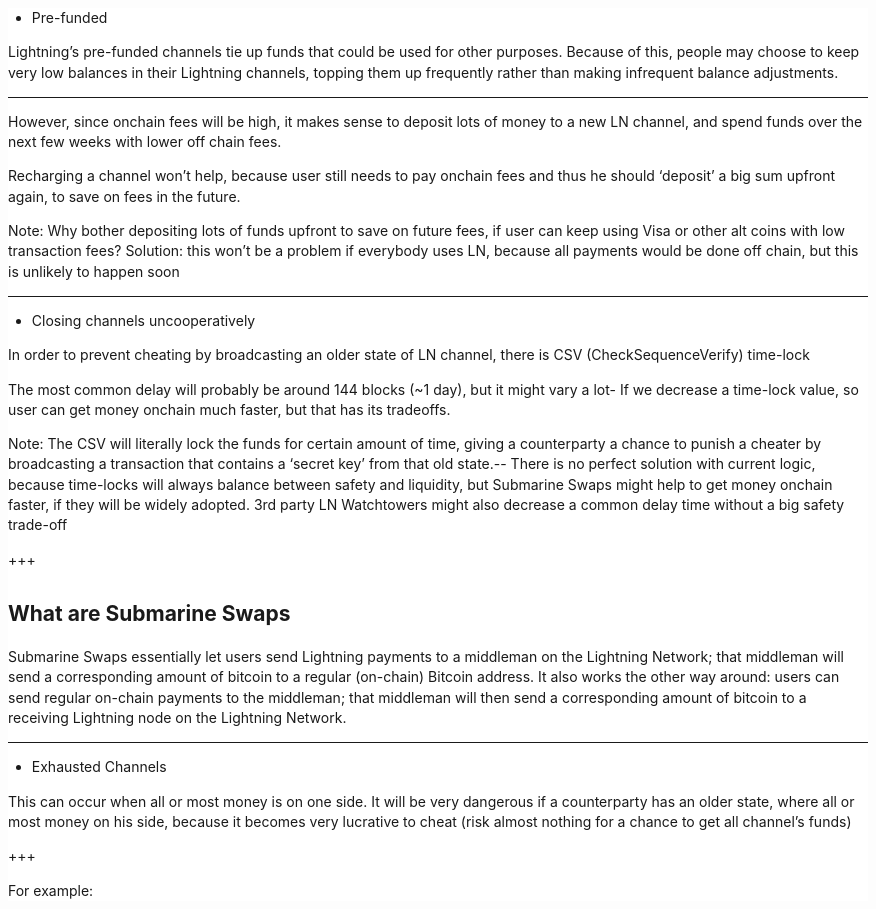 
* Pre-funded 

Lightning’s pre-funded channels tie up funds that could be used for other purposes. Because of this, people may choose to keep very low balances in their Lightning channels, topping them up frequently rather than making infrequent balance adjustments.

---

However, since onchain fees will be high, it makes sense to deposit lots of money to a new LN channel, and spend funds over the next few weeks with lower off chain fees. 

Recharging a channel won’t help, because user still needs to pay onchain fees and thus he should ‘deposit’ a big sum upfront again, to save on fees in the future. 

Note: Why bother depositing lots of funds upfront to save on future fees, if user can keep using Visa or other alt coins with low transaction fees? Solution: this won’t be a problem if everybody uses LN, because all payments would be done off chain, but this is unlikely to happen soon 

---

* Closing channels uncooperatively 

In order to prevent cheating by broadcasting an older state of LN channel, there is CSV (CheckSequenceVerify) time-lock

The most common delay will probably be around 144 blocks (~1 day), but it might vary a lot- If we decrease a time-lock value, so user can get money onchain much faster, but that has its tradeoffs.  

Note: The CSV  will literally lock the funds for certain amount of time, giving a counterparty a chance to punish a cheater by broadcasting a transaction that contains a ‘secret key’ from that old state.-- There is no perfect solution with current logic, because time-locks will always balance between safety and liquidity, but Submarine Swaps might help to get money onchain faster, if they will be widely adopted. 3rd party LN Watchtowers might also decrease a common delay time without a big safety trade-off 

+++

## What are Submarine Swaps 

Submarine Swaps essentially let users send Lightning payments to a middleman on the Lightning Network; that middleman will send a corresponding amount of bitcoin to a regular (on-chain) Bitcoin address. It also works the other way around: users can send regular on-chain payments to the middleman; that middleman will then send a corresponding amount of bitcoin to a receiving Lightning node on the Lightning Network.

---

* Exhausted Channels  

This can occur when all or most money is on one side. It will be very dangerous if a counterparty has an older state, where all or most money on his side, because it becomes very lucrative to cheat (risk almost nothing for a chance to get all channel’s funds) 

+++

For example:
